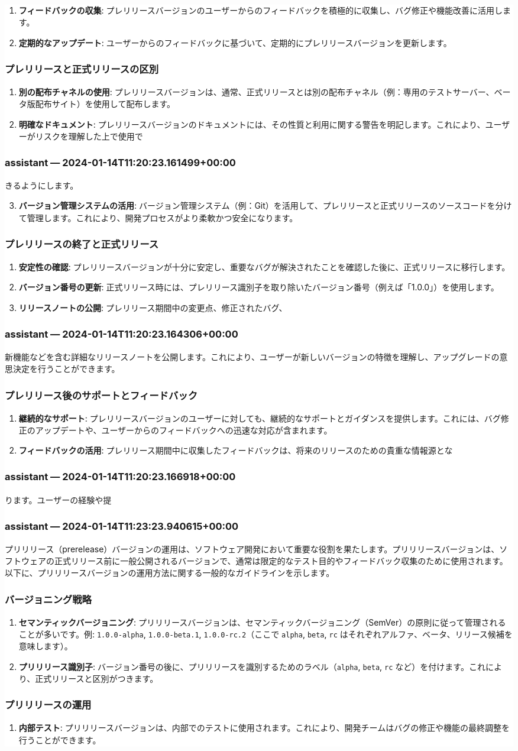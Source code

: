 1. **フィードバックの収集**: プレリリースバージョンのユーザーからのフィードバックを積極的に収集し、バグ修正や機能改善に活用します。

2. **定期的なアップデート**: ユーザーからのフィードバックに基づいて、定期的にプレリリースバージョンを更新します。

### プレリリースと正式リリースの区別

1. **別の配布チャネルの使用**: プレリリースバージョンは、通常、正式リリースとは別の配布チャネル（例：専用のテストサーバー、ベータ版配布サイト）を使用して配布します。

2. **明確なドキュメント**: プレリリースバージョンのドキュメントには、その性質と利用に関する警告を明記します。これにより、ユーザーがリスクを理解した上で使用で

### assistant — 2024-01-14T11:20:23.161499+00:00

きるようにします。

3. **バージョン管理システムの活用**: バージョン管理システム（例：Git）を活用して、プレリリースと正式リリースのソースコードを分けて管理します。これにより、開発プロセスがより柔軟かつ安全になります。

### プレリリースの終了と正式リリース

1. **安定性の確認**: プレリリースバージョンが十分に安定し、重要なバグが解決されたことを確認した後に、正式リリースに移行します。

2. **バージョン番号の更新**: 正式リリース時には、プレリリース識別子を取り除いたバージョン番号（例えば「1.0.0」）を使用します。

3. **リリースノートの公開**: プレリリース期間中の変更点、修正されたバグ、

### assistant — 2024-01-14T11:20:23.164306+00:00

新機能などを含む詳細なリリースノートを公開します。これにより、ユーザーが新しいバージョンの特徴を理解し、アップグレードの意思決定を行うことができます。

### プレリリース後のサポートとフィードバック

1. **継続的なサポート**: プレリリースバージョンのユーザーに対しても、継続的なサポートとガイダンスを提供します。これには、バグ修正のアップデートや、ユーザーからのフィードバックへの迅速な対応が含まれます。

2. **フィードバックの活用**: プレリリース期間中に収集したフィードバックは、将来のリリースのための貴重な情報源とな

### assistant — 2024-01-14T11:20:23.166918+00:00

ります。ユーザーの経験や提

### assistant — 2024-01-14T11:23:23.940615+00:00

プリリリース（prerelease）バージョンの運用は、ソフトウェア開発において重要な役割を果たします。プリリリースバージョンは、ソフトウェアの正式リリース前に一般公開されるバージョンで、通常は限定的なテスト目的やフィードバック収集のために使用されます。以下に、プリリリースバージョンの運用方法に関する一般的なガイドラインを示します。

### バージョニング戦略

1. **セマンティックバージョニング**: プリリリースバージョンは、セマンティックバージョニング（SemVer）の原則に従って管理されることが多いです。例: `1.0.0-alpha`, `1.0.0-beta.1`, `1.0.0-rc.2`（ここで `alpha`, `beta`, `rc` はそれぞれアルファ、ベータ、リリース候補を意味します）。

2. **プリリリース識別子**: バージョン番号の後に、プリリリースを識別するためのラベル（`alpha`, `beta`, `rc` など）を付けます。これにより、正式リリースと区別がつきます。

### プリリリースの運用

1. **内部テスト**: プリリリースバージョンは、内部でのテストに使用されます。これにより、開発チームはバグの修正や機能の最終調整を行うことができます。
